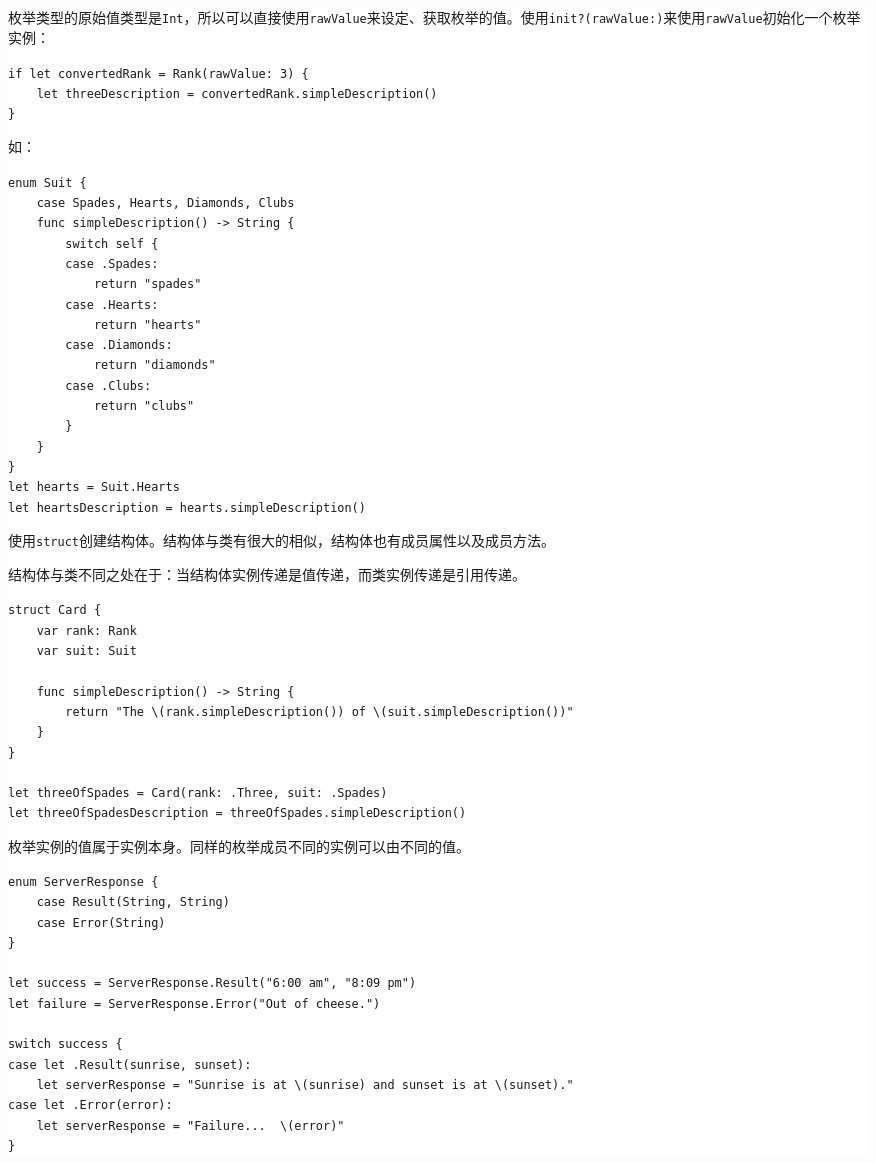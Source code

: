 枚举类型的原始值类型是`Int`，所以可以直接使用`rawValue`来设定、获取枚举的值。使用`init?(rawValue:)`来使用`rawValue`初始化一个枚举实例：

```
if let convertedRank = Rank(rawValue: 3) {
    let threeDescription = convertedRank.simpleDescription()
}
```

如：

```
enum Suit {
    case Spades, Hearts, Diamonds, Clubs
    func simpleDescription() -> String {
        switch self {
        case .Spades:
            return "spades"
        case .Hearts:
            return "hearts"
        case .Diamonds:
            return "diamonds"
        case .Clubs:
            return "clubs"
        }
    }
}
let hearts = Suit.Hearts
let heartsDescription = hearts.simpleDescription()
```

使用`struct`创建结构体。结构体与类有很大的相似，结构体也有成员属性以及成员方法。

结构体与类不同之处在于：当结构体实例传递是值传递，而类实例传递是引用传递。

```
struct Card {
    var rank: Rank
    var suit: Suit

    func simpleDescription() -> String {
        return "The \(rank.simpleDescription()) of \(suit.simpleDescription())"
    }
}

let threeOfSpades = Card(rank: .Three, suit: .Spades)
let threeOfSpadesDescription = threeOfSpades.simpleDescription()
```

枚举实例的值属于实例本身。同样的枚举成员不同的实例可以由不同的值。

```
enum ServerResponse {
    case Result(String, String)
    case Error(String)
}

let success = ServerResponse.Result("6:00 am", "8:09 pm")
let failure = ServerResponse.Error("Out of cheese.")
 
switch success {
case let .Result(sunrise, sunset):
    let serverResponse = "Sunrise is at \(sunrise) and sunset is at \(sunset)."
case let .Error(error):
    let serverResponse = "Failure...  \(error)"
}
```
